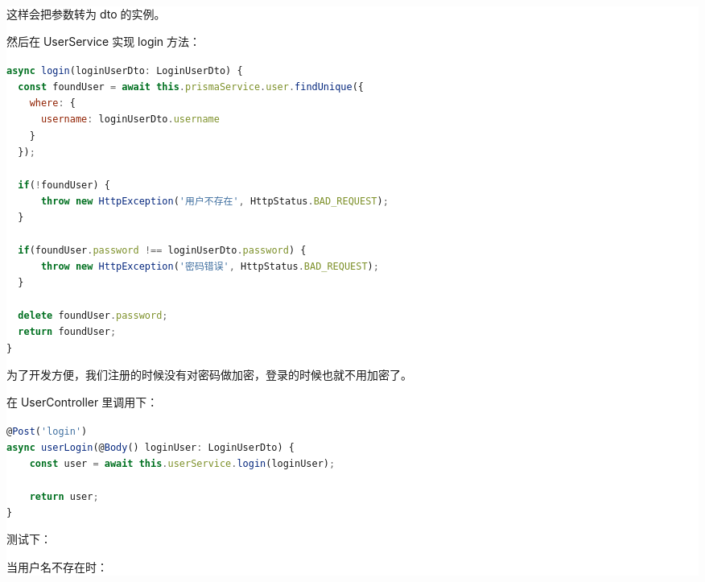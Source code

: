 这样会把参数转为 dto 的实例。

然后在 UserService 实现 login 方法：

```javascript
async login(loginUserDto: LoginUserDto) {
  const foundUser = await this.prismaService.user.findUnique({
    where: {
      username: loginUserDto.username
    }
  });

  if(!foundUser) {
      throw new HttpException('用户不存在', HttpStatus.BAD_REQUEST);
  }

  if(foundUser.password !== loginUserDto.password) {
      throw new HttpException('密码错误', HttpStatus.BAD_REQUEST);
  }

  delete foundUser.password;
  return foundUser;
}
```

为了开发方便，我们注册的时候没有对密码做加密，登录的时候也就不用加密了。

在 UserController 里调用下：

```javascript
@Post('login')
async userLogin(@Body() loginUser: LoginUserDto) {
    const user = await this.userService.login(loginUser);

    return user;
}
```
测试下：

当用户名不存在时：
